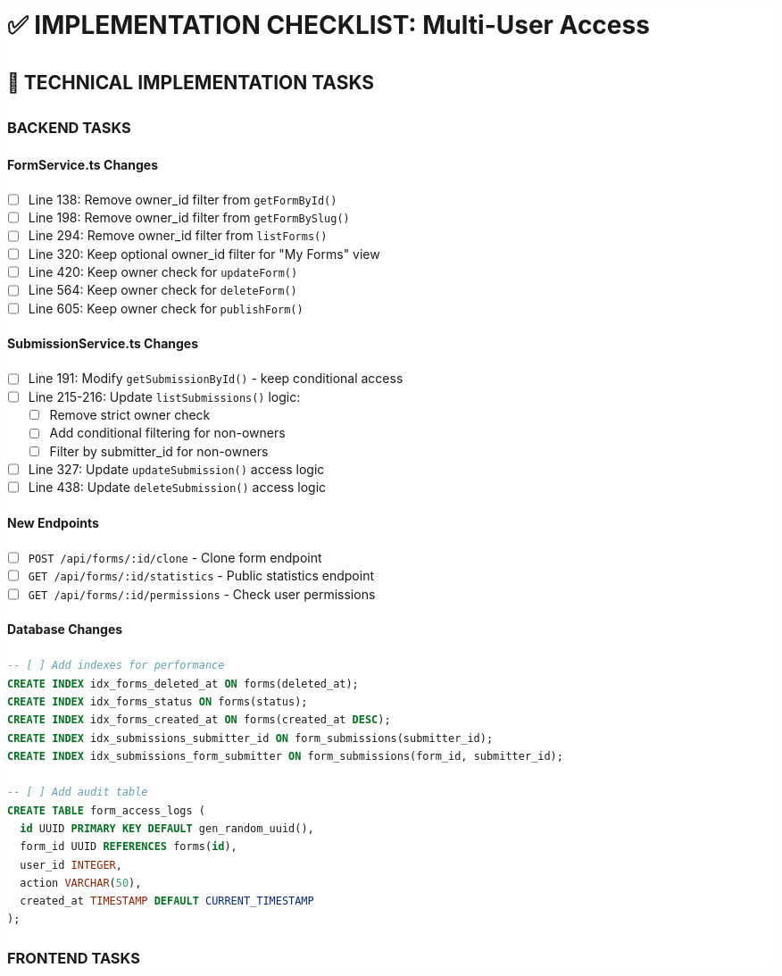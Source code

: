 # ✅ IMPLEMENTATION CHECKLIST: Multi-User Access

## 🔧 TECHNICAL IMPLEMENTATION TASKS

### **BACKEND TASKS**

#### **FormService.ts Changes**
- [ ] Line 138: Remove owner_id filter from `getFormById()`
- [ ] Line 198: Remove owner_id filter from `getFormBySlug()`
- [ ] Line 294: Remove owner_id filter from `listForms()`
- [ ] Line 320: Keep optional owner_id filter for "My Forms" view
- [ ] Line 420: Keep owner check for `updateForm()`
- [ ] Line 564: Keep owner check for `deleteForm()`
- [ ] Line 605: Keep owner check for `publishForm()`

#### **SubmissionService.ts Changes**
- [ ] Line 191: Modify `getSubmissionById()` - keep conditional access
- [ ] Line 215-216: Update `listSubmissions()` logic:
  - [ ] Remove strict owner check
  - [ ] Add conditional filtering for non-owners
  - [ ] Filter by submitter_id for non-owners
- [ ] Line 327: Update `updateSubmission()` access logic
- [ ] Line 438: Update `deleteSubmission()` access logic

#### **New Endpoints**
- [ ] `POST /api/forms/:id/clone` - Clone form endpoint
- [ ] `GET /api/forms/:id/statistics` - Public statistics endpoint
- [ ] `GET /api/forms/:id/permissions` - Check user permissions

#### **Database Changes**
```sql
-- [ ] Add indexes for performance
CREATE INDEX idx_forms_deleted_at ON forms(deleted_at);
CREATE INDEX idx_forms_status ON forms(status);
CREATE INDEX idx_forms_created_at ON forms(created_at DESC);
CREATE INDEX idx_submissions_submitter_id ON form_submissions(submitter_id);
CREATE INDEX idx_submissions_form_submitter ON form_submissions(form_id, submitter_id);

-- [ ] Add audit table
CREATE TABLE form_access_logs (
  id UUID PRIMARY KEY DEFAULT gen_random_uuid(),
  form_id UUID REFERENCES forms(id),
  user_id INTEGER,
  action VARCHAR(50),
  created_at TIMESTAMP DEFAULT CURRENT_TIMESTAMP
);
```

### **FRONTEND TASKS**

